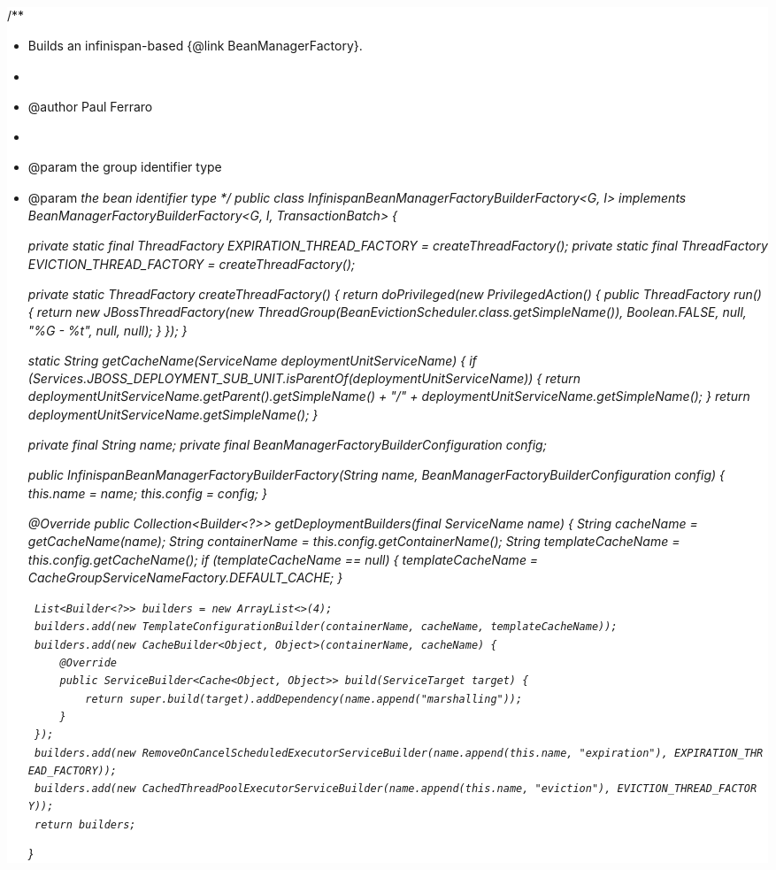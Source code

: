 /**
 * Builds an infinispan-based {@link BeanManagerFactory}.
 *
 * @author Paul Ferraro
 *
 * @param <G> the group identifier type
 * @param <I> the bean identifier type
 */
public class InfinispanBeanManagerFactoryBuilderFactory<G, I> implements BeanManagerFactoryBuilderFactory<G, I, TransactionBatch> {

    private static final ThreadFactory EXPIRATION_THREAD_FACTORY = createThreadFactory();
    private static final ThreadFactory EVICTION_THREAD_FACTORY = createThreadFactory();

    private static ThreadFactory createThreadFactory() {
        return doPrivileged(new PrivilegedAction<ThreadFactory>() {
            public ThreadFactory run() {
                return new JBossThreadFactory(new ThreadGroup(BeanEvictionScheduler.class.getSimpleName()), Boolean.FALSE, null, "%G - %t", null, null);
            }
        });
    }

    static String getCacheName(ServiceName deploymentUnitServiceName) {
        if (Services.JBOSS_DEPLOYMENT_SUB_UNIT.isParentOf(deploymentUnitServiceName)) {
            return deploymentUnitServiceName.getParent().getSimpleName() + "/" + deploymentUnitServiceName.getSimpleName();
        }
        return deploymentUnitServiceName.getSimpleName();
    }

    private final String name;
    private final BeanManagerFactoryBuilderConfiguration config;

    public InfinispanBeanManagerFactoryBuilderFactory(String name, BeanManagerFactoryBuilderConfiguration config) {
        this.name = name;
        this.config = config;
    }

    @Override
    public Collection<Builder<?>> getDeploymentBuilders(final ServiceName name) {
        String cacheName = getCacheName(name);
        String containerName = this.config.getContainerName();
        String templateCacheName = this.config.getCacheName();
        if (templateCacheName == null) {
            templateCacheName = CacheGroupServiceNameFactory.DEFAULT_CACHE;
        }

        List<Builder<?>> builders = new ArrayList<>(4);
        builders.add(new TemplateConfigurationBuilder(containerName, cacheName, templateCacheName));
        builders.add(new CacheBuilder<Object, Object>(containerName, cacheName) {
            @Override
            public ServiceBuilder<Cache<Object, Object>> build(ServiceTarget target) {
                return super.build(target).addDependency(name.append("marshalling"));
            }
        });
        builders.add(new RemoveOnCancelScheduledExecutorServiceBuilder(name.append(this.name, "expiration"), EXPIRATION_THREAD_FACTORY));
        builders.add(new CachedThreadPoolExecutorServiceBuilder(name.append(this.name, "eviction"), EVICTION_THREAD_FACTORY));
        return builders;
    }
